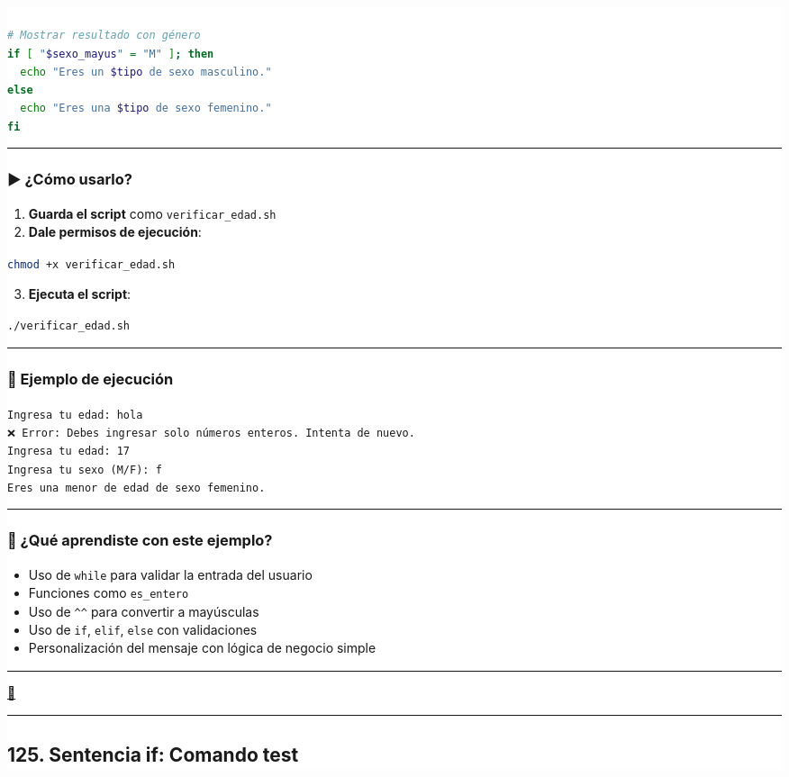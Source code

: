 ```bash

# Mostrar resultado con género
if [ "$sexo_mayus" = "M" ]; then
  echo "Eres un $tipo de sexo masculino."
else
  echo "Eres una $tipo de sexo femenino."
fi
```

---

### ▶️ ¿Cómo usarlo?

1. **Guarda el script** como `verificar_edad.sh`
2. **Dale permisos de ejecución**:

```bash
chmod +x verificar_edad.sh
```

3. **Ejecuta el script**:

```bash
./verificar_edad.sh
```

---

### 🔎 Ejemplo de ejecución

```
Ingresa tu edad: hola
❌ Error: Debes ingresar solo números enteros. Intenta de nuevo.
Ingresa tu edad: 17
Ingresa tu sexo (M/F): f
Eres una menor de edad de sexo femenino.
```

---

### 📌 ¿Qué aprendiste con este ejemplo?

- Uso de `while` para validar la entrada del usuario
- Funciones como `es_entero`
- Uso de `^^` para convertir a mayúsculas
- Uso de `if`, `elif`, `else` con validaciones
- Personalización del mensaje con lógica de negocio simple

---

[🔼](#índice)

---

## **125. Sentencia if: Comando test**
